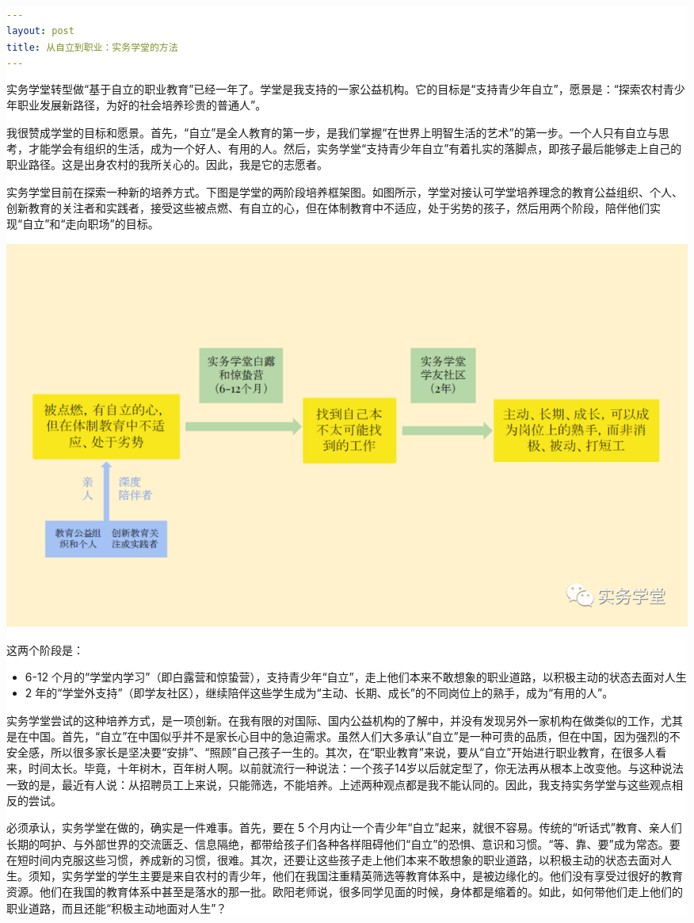 ```yaml
---
layout: post
title: 从自立到职业：实务学堂的方法
---
```


实务学堂转型做“基于自立的职业教育”已经一年了。学堂是我支持的一家公益机构。它的目标是“支持青少年自立”，愿景是：“探索农村青少年职业发展新路径，为好的社会培养珍贵的普通人”。

我很赞成学堂的目标和愿景。首先，“自立”是全人教育的第一步，是我们掌握“在世界上明智生活的艺术”的第一步。一个人只有自立与思考，才能学会有组织的生活，成为一个好人、有用的人。然后，实务学堂“支持青少年自立”有着扎实的落脚点，即孩子最后能够走上自己的职业路径。这是出身农村的我所关心的。因此，我是它的志愿者。

实务学堂目前在探索一种新的培养方式。下图是学堂的两阶段培养框架图。如图所示，学堂对接认可学堂培养理念的教育公益组织、个人、创新教育的关注者和实践者，接受这些被点燃、有自立的心，但在体制教育中不适应，处于劣势的孩子，然后用两个阶段，陪伴他们实现“自立”和“走向职场”的目标。

![phase](phase.png)

这两个阶段是：
- 6-12 个月的“学堂内学习”（即白露营和惊蛰营），支持青少年“自立”，走上他们本来不敢想象的职业道路，以积极主动的状态去面对人生
- 2 年的“学堂外支持”（即学友社区），继续陪伴这些学生成为“主动、长期、成长”的不同岗位上的熟手，成为“有用的人”。

实务学堂尝试的这种培养方式，是一项创新。在我有限的对国际、国内公益机构的了解中，并没有发现另外一家机构在做类似的工作，尤其是在中国。首先，“自立”在中国似乎并不是家长心目中的急迫需求。虽然人们大多承认“自立”是一种可贵的品质，但在中国，因为强烈的不安全感，所以很多家长是坚决要“安排”、“照顾”自己孩子一生的。其次，在“职业教育”来说，要从“自立”开始进行职业教育，在很多人看来，时间太长。毕竟，十年树木，百年树人啊。以前就流行一种说法：一个孩子14岁以后就定型了，你无法再从根本上改变他。与这种说法一致的是，最近有人说：从招聘员工上来说，只能筛选，不能培养。上述两种观点都是我不能认同的。因此，我支持实务学堂与这些观点相反的尝试。

必须承认，实务学堂在做的，确实是一件难事。首先，要在 5 个月内让一个青少年“自立”起来，就很不容易。传统的“听话式”教育、亲人们长期的呵护、与外部世界的交流匮乏、信息隔绝，都带给孩子们各种各样阻碍他们“自立”的恐惧、意识和习惯。“等、靠、要”成为常态。要在短时间内克服这些习惯，养成新的习惯，很难。其次，还要让这些孩子走上他们本来不敢想象的职业道路，以积极主动的状态去面对人生。须知，实务学堂的学生主要是来自农村的青少年，他们在我国注重精英筛选等教育体系中，是被边缘化的。他们没有享受过很好的教育资源。他们在我国的教育体系中甚至是落水的那一批。欧阳老师说，很多同学见面的时候，身体都是缩着的。如此，如何带他们走上他们的职业道路，而且还能“积极主动地面对人生”？
